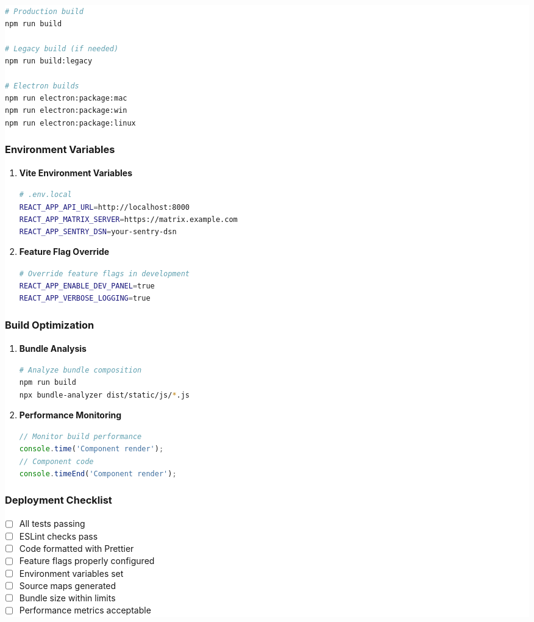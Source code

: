 ```bash
# Production build
npm run build

# Legacy build (if needed)
npm run build:legacy

# Electron builds
npm run electron:package:mac
npm run electron:package:win
npm run electron:package:linux
```

### Environment Variables

1. **Vite Environment Variables**
   ```bash
   # .env.local
   REACT_APP_API_URL=http://localhost:8000
   REACT_APP_MATRIX_SERVER=https://matrix.example.com
   REACT_APP_SENTRY_DSN=your-sentry-dsn
   ```

2. **Feature Flag Override**
   ```bash
   # Override feature flags in development
   REACT_APP_ENABLE_DEV_PANEL=true
   REACT_APP_VERBOSE_LOGGING=true
   ```

### Build Optimization

1. **Bundle Analysis**
   ```bash
   # Analyze bundle composition
   npm run build
   npx bundle-analyzer dist/static/js/*.js
   ```

2. **Performance Monitoring**
   ```typescript
   // Monitor build performance
   console.time('Component render');
   // Component code
   console.timeEnd('Component render');
   ```

### Deployment Checklist

- [ ] All tests passing
- [ ] ESLint checks pass
- [ ] Code formatted with Prettier
- [ ] Feature flags properly configured
- [ ] Environment variables set
- [ ] Source maps generated
- [ ] Bundle size within limits
- [ ] Performance metrics acceptable
